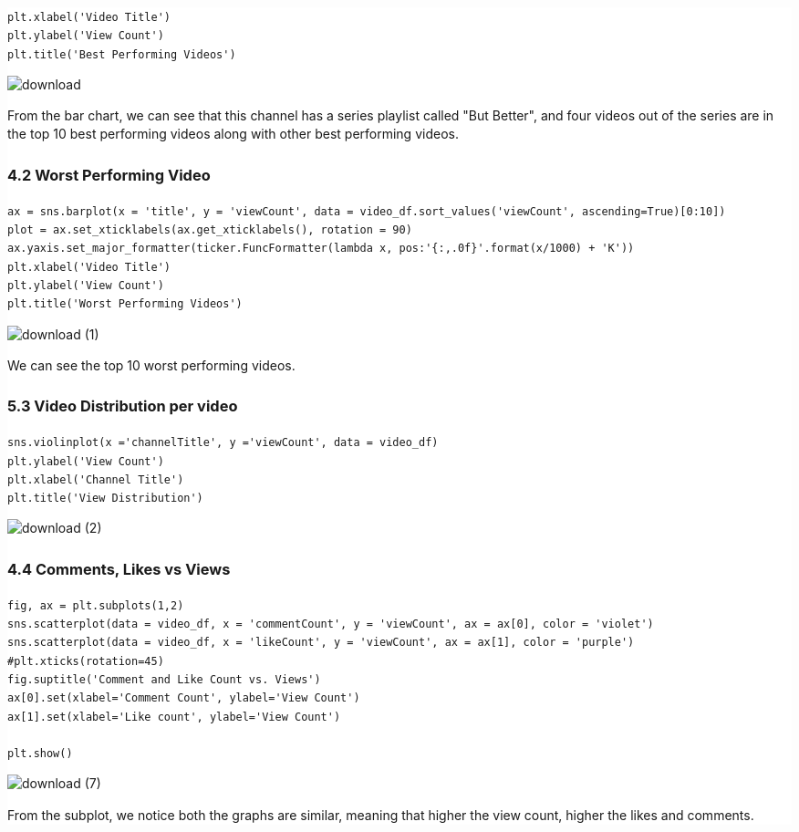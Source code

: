 ```
plt.xlabel('Video Title')
plt.ylabel('View Count')
plt.title('Best Performing Videos')
```
![download](https://user-images.githubusercontent.com/116041695/215266326-5807bcfd-c801-4546-9c63-168363e1353f.png)

From the bar chart, we can see that this channel has a series playlist called "But Better", and four videos out of the series are in the top 10 best performing videos along with other best performing videos. 

### 4.2 Worst Performing Video
```
ax = sns.barplot(x = 'title', y = 'viewCount', data = video_df.sort_values('viewCount', ascending=True)[0:10])
plot = ax.set_xticklabels(ax.get_xticklabels(), rotation = 90)
ax.yaxis.set_major_formatter(ticker.FuncFormatter(lambda x, pos:'{:,.0f}'.format(x/1000) + 'K'))
plt.xlabel('Video Title')
plt.ylabel('View Count')
plt.title('Worst Performing Videos')
```
![download (1)](https://user-images.githubusercontent.com/116041695/215266342-bc157bec-2c91-41ed-ab03-b4cc6dd1dd38.png)

We can see the top 10 worst performing videos. 

### 5.3 Video Distribution per video
```
sns.violinplot(x ='channelTitle', y ='viewCount', data = video_df)
plt.ylabel('View Count')
plt.xlabel('Channel Title')
plt.title('View Distribution')
```
![download (2)](https://user-images.githubusercontent.com/116041695/215266362-5eb9e8a1-6fd9-46ea-9a57-007b8be8682f.png)

### 4.4 Comments, Likes vs Views
```
fig, ax = plt.subplots(1,2)
sns.scatterplot(data = video_df, x = 'commentCount', y = 'viewCount', ax = ax[0], color = 'violet')
sns.scatterplot(data = video_df, x = 'likeCount', y = 'viewCount', ax = ax[1], color = 'purple')
#plt.xticks(rotation=45)
fig.suptitle('Comment and Like Count vs. Views')
ax[0].set(xlabel='Comment Count', ylabel='View Count')
ax[1].set(xlabel='Like count', ylabel='View Count')

plt.show()
```
![download (7)](https://user-images.githubusercontent.com/116041695/215266711-19d74354-ff50-4d0a-bf35-75e52904dc45.png)

From the subplot, we notice both the graphs are similar, meaning that higher the view count, higher the likes and comments.
